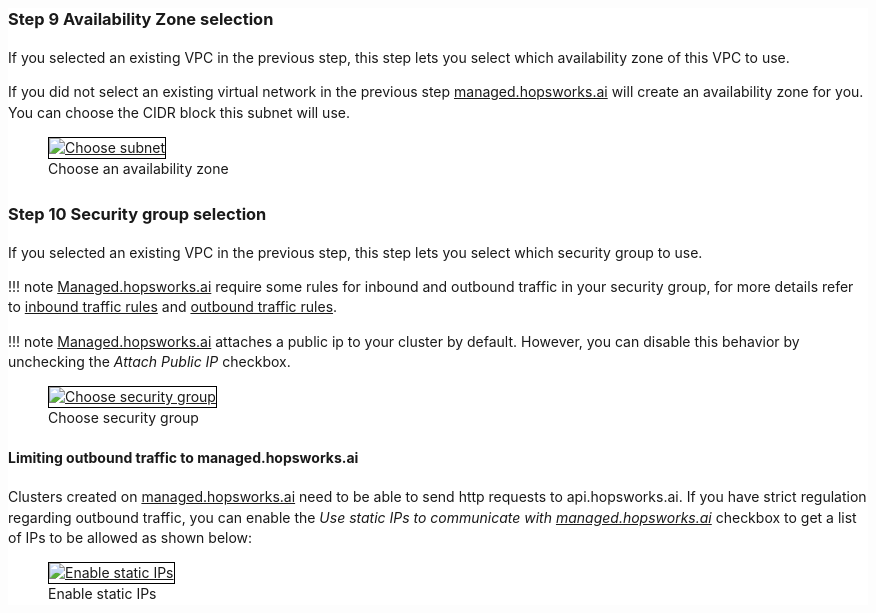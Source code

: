 ### Step 9 Availability Zone selection
If you selected an existing VPC in the previous step, this step lets you select which availability zone of this VPC to use.

If you did not select an existing virtual network in the previous step [managed.hopsworks.ai](https://managed.hopsworks.ai) will create an availability zone for you. You can choose the CIDR block this subnet will use.

<p align="center">
  <figure>
    <a  href="../../../assets/images/setup_installation/managed/aws/connect-aws-subnet.png">
      <img style="border: 1px solid #000;width:700px" src="../../../assets/images/setup_installation/managed/aws/connect-aws-subnet.png" alt="Choose subnet">
    </a>
    <figcaption>Choose an availability zone</figcaption>
  </figure>
</p>

### Step 10 Security group selection
If you selected an existing VPC in the previous step, this step lets you select which security group to use.

!!! note
    [Managed.hopsworks.ai](https://managed.hopsworks.ai) require some rules for inbound and outbound traffic in your security group, for more details refer to [inbound traffic rules](restrictive_permissions.md#inbound-traffic) and [outbound traffic rules](restrictive_permissions.md#outbound-traffic).

!!! note
    [Managed.hopsworks.ai](https://managed.hopsworks.ai) attaches a public ip to your cluster by default. However, you can disable this behavior by unchecking the *Attach Public IP* checkbox.

<p align="center">
  <figure>
    <a  href="../../../assets/images/setup_installation/managed/aws/connect-aws-security-group.png">
      <img style="border: 1px solid #000;width:700px" src="../../../assets/images/setup_installation/managed/aws/connect-aws-security-group.png" alt="Choose security group">
    </a>
    <figcaption>Choose security group</figcaption>
  </figure>
</p>

#### Limiting outbound traffic to managed.hopsworks.ai

Clusters created on [managed.hopsworks.ai](https://managed.hopsworks.ai) need to be able to send http requests to api.hopsworks.ai. If you have strict regulation regarding outbound traffic, you can enable the *Use static IPs to communicate with [managed.hopsworks.ai](https://managed.hopsworks.ai)* checkbox to get a list of IPs to be allowed as shown below:

<p align="center">
  <figure>
    <a  href="../../../assets/images/setup_installation/managed/aws/connect-aws-security-group-static.png">
      <img style="border: 1px solid #000;width:700px" src="../../../assets/images/setup_installation/managed/aws/connect-aws-security-group-static.png" alt="Enable static IPs">
    </a>
    <figcaption>Enable static IPs </figcaption>
  </figure>
</p>
